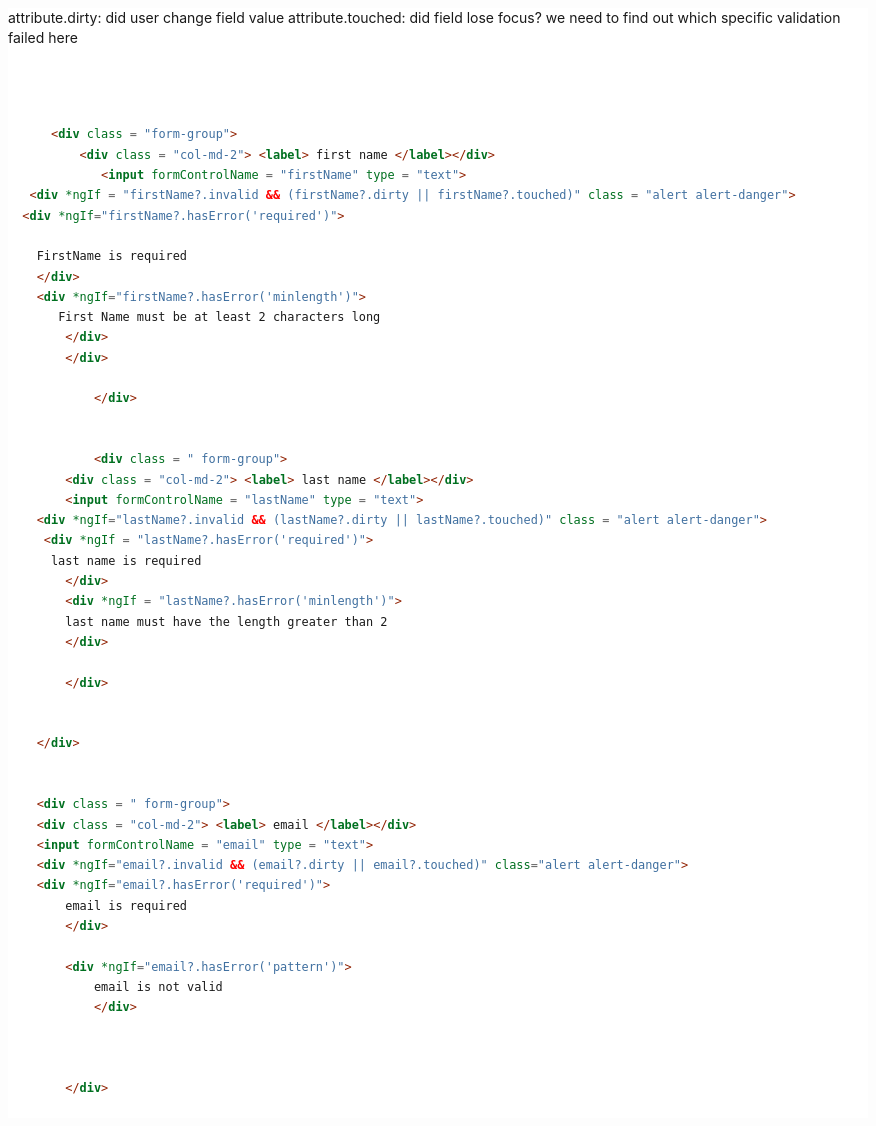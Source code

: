 attribute.dirty: did user change field value 
attribute.touched: did field lose focus? 
we need to find out which specific validation failed here 

```html


  
      <div class = "form-group">
          <div class = "col-md-2"> <label> first name </label></div>
             <input formControlName = "firstName" type = "text">
   <div *ngIf = "firstName?.invalid && (firstName?.dirty || firstName?.touched)" class = "alert alert-danger">
  <div *ngIf="firstName?.hasError('required')">

    FirstName is required 
    </div>
    <div *ngIf="firstName?.hasError('minlength')">
       First Name must be at least 2 characters long 
        </div>
        </div>

            </div>
        

            <div class = " form-group">
        <div class = "col-md-2"> <label> last name </label></div>
        <input formControlName = "lastName" type = "text">
    <div *ngIf="lastName?.invalid && (lastName?.dirty || lastName?.touched)" class = "alert alert-danger">
     <div *ngIf = "lastName?.hasError('required')">
      last name is required 
        </div>
        <div *ngIf = "lastName?.hasError('minlength')">
        last name must have the length greater than 2    
        </div>

        </div>
    
    
    </div>


    <div class = " form-group">
    <div class = "col-md-2"> <label> email </label></div>
    <input formControlName = "email" type = "text">
    <div *ngIf="email?.invalid && (email?.dirty || email?.touched)" class="alert alert-danger">
    <div *ngIf="email?.hasError('required')">
        email is required 
        </div>

        <div *ngIf="email?.hasError('pattern')">
            email is not valid
            </div>
    


        </div>
        

```
